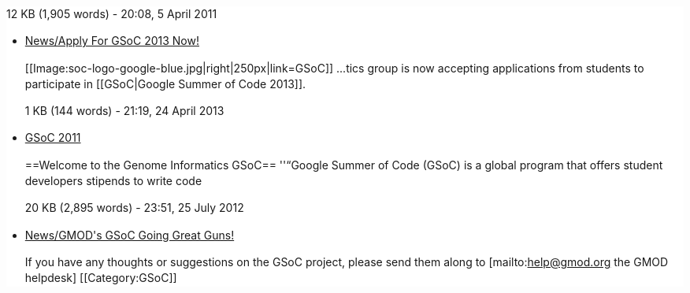   <div class="mw-search-result-data">

  12 KB (1,905 words) - 20:08, 5 April 2011

  </div>

- <div class="mw-search-result-heading">

  [News/Apply For GSoC 2013
  Now!](/wiki/News/Apply_For_GSoC_2013_Now! "News/Apply For GSoC 2013 Now!")

  </div>

  <div class="searchresult">

  \[\[Image:soc-logo-google-blue.jpg\|right\|250px\|link=<span class="searchmatch">GSoC</span>\]\]
  ...tics group is now accepting applications from students to
  participate in \[\[<span class="searchmatch">GSoC</span>\|Google
  Summer of Code 2013\]\].

  </div>

  <div class="mw-search-result-data">

  1 KB (144 words) - 21:19, 24 April 2013

  </div>

- <div class="mw-search-result-heading">

  [GSoC 2011](/wiki/GSoC_2011 "GSoC 2011")

  </div>

  <div class="searchresult">

  ==Welcome to the Genome Informatics
  <span class="searchmatch">GSoC</span>== ''“Google Summer of Code
  (<span class="searchmatch">GSoC</span>) is a global program that
  offers student developers stipends to write code

  </div>

  <div class="mw-search-result-data">

  20 KB (2,895 words) - 23:51, 25 July 2012

  </div>

- <div class="mw-search-result-heading">

  [News/GMOD's GSoC Going Great
  Guns!](/wiki/News/GMOD%27s_GSoC_Going_Great_Guns! "News/GMOD's GSoC Going Great Guns!")

  </div>

  <div class="searchresult">

  If you have any thoughts or suggestions on the
  <span class="searchmatch">GSoC</span> project, please send them along
  to \[mailto:help@gmod.org the GMOD helpdesk\]
  \[\[Category:<span class="searchmatch">GSoC</span>\]\]
